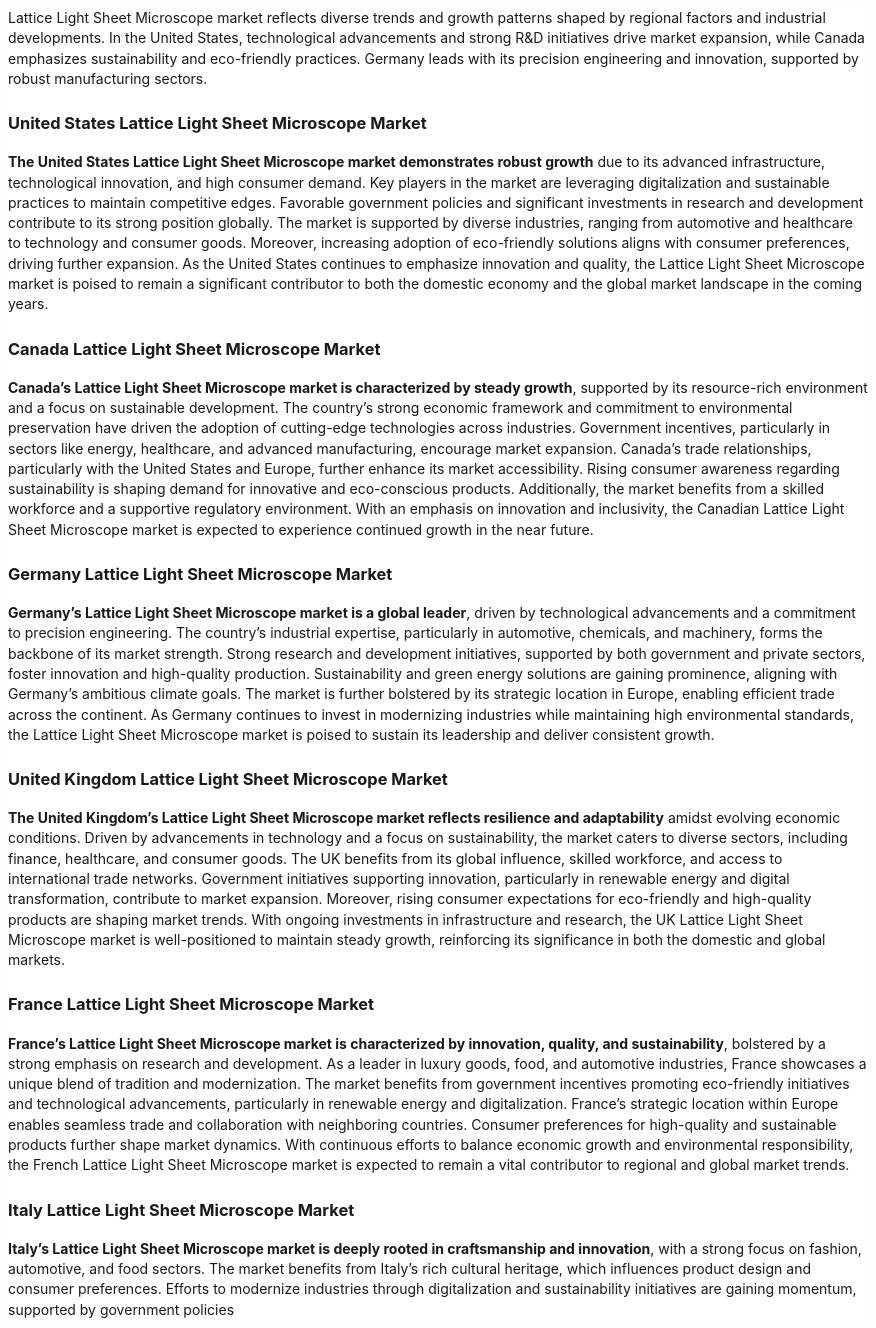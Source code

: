 Lattice Light Sheet Microscope market reflects diverse trends and growth patterns shaped by regional factors and industrial developments. In the United States, technological advancements and strong R&amp;D initiatives drive market expansion, while Canada emphasizes sustainability and eco-friendly practices. Germany leads with its precision engineering and innovation, supported by robust manufacturing sectors.</span></em></p></blockquote><h3><strong>United States Lattice Light Sheet Microscope Market</strong></h3><p><strong>The United States Lattice Light Sheet Microscope market demonstrates robust growth</strong> due to its advanced infrastructure, technological innovation, and high consumer demand. Key players in the market are leveraging digitalization and sustainable practices to maintain competitive edges. Favorable government policies and significant investments in research and development contribute to its strong position globally. The market is supported by diverse industries, ranging from automotive and healthcare to technology and consumer goods. Moreover, increasing adoption of eco-friendly solutions aligns with consumer preferences, driving further expansion. As the United States continues to emphasize innovation and quality, the Lattice Light Sheet Microscope market is poised to remain a significant contributor to both the domestic economy and the global market landscape in the coming years.</p><h3><strong>Canada Lattice Light Sheet Microscope Market</strong></h3><p><strong>Canada&rsquo;s Lattice Light Sheet Microscope market is characterized by steady growth</strong>, supported by its resource-rich environment and a focus on sustainable development. The country&rsquo;s strong economic framework and commitment to environmental preservation have driven the adoption of cutting-edge technologies across industries. Government incentives, particularly in sectors like energy, healthcare, and advanced manufacturing, encourage market expansion. Canada&rsquo;s trade relationships, particularly with the United States and Europe, further enhance its market accessibility. Rising consumer awareness regarding sustainability is shaping demand for innovative and eco-conscious products. Additionally, the market benefits from a skilled workforce and a supportive regulatory environment. With an emphasis on innovation and inclusivity, the Canadian Lattice Light Sheet Microscope market is expected to experience continued growth in the near future.</p><h3><strong>Germany Lattice Light Sheet Microscope Market</strong></h3><p><strong>Germany&rsquo;s Lattice Light Sheet Microscope market is a global leader</strong>, driven by technological advancements and a commitment to precision engineering. The country&rsquo;s industrial expertise, particularly in automotive, chemicals, and machinery, forms the backbone of its market strength. Strong research and development initiatives, supported by both government and private sectors, foster innovation and high-quality production. Sustainability and green energy solutions are gaining prominence, aligning with Germany&rsquo;s ambitious climate goals. The market is further bolstered by its strategic location in Europe, enabling efficient trade across the continent. As Germany continues to invest in modernizing industries while maintaining high environmental standards, the Lattice Light Sheet Microscope market is poised to sustain its leadership and deliver consistent growth.</p><h3><strong>United Kingdom Lattice Light Sheet Microscope Market</strong></h3><p><strong>The United Kingdom&rsquo;s Lattice Light Sheet Microscope market reflects resilience and adaptability</strong> amidst evolving economic conditions. Driven by advancements in technology and a focus on sustainability, the market caters to diverse sectors, including finance, healthcare, and consumer goods. The UK benefits from its global influence, skilled workforce, and access to international trade networks. Government initiatives supporting innovation, particularly in renewable energy and digital transformation, contribute to market expansion. Moreover, rising consumer expectations for eco-friendly and high-quality products are shaping market trends. With ongoing investments in infrastructure and research, the UK Lattice Light Sheet Microscope market is well-positioned to maintain steady growth, reinforcing its significance in both the domestic and global markets.</p><h3><strong>France Lattice Light Sheet Microscope Market</strong></h3><p><strong>France&rsquo;s Lattice Light Sheet Microscope market is characterized by innovation, quality, and sustainability</strong>, bolstered by a strong emphasis on research and development. As a leader in luxury goods, food, and automotive industries, France showcases a unique blend of tradition and modernization. The market benefits from government incentives promoting eco-friendly initiatives and technological advancements, particularly in renewable energy and digitalization. France&rsquo;s strategic location within Europe enables seamless trade and collaboration with neighboring countries. Consumer preferences for high-quality and sustainable products further shape market dynamics. With continuous efforts to balance economic growth and environmental responsibility, the French Lattice Light Sheet Microscope market is expected to remain a vital contributor to regional and global market trends.</p><h3><strong>Italy Lattice Light Sheet Microscope Market</strong></h3><p><strong>Italy&rsquo;s Lattice Light Sheet Microscope market is deeply rooted in craftsmanship and innovation</strong>, with a strong focus on fashion, automotive, and food sectors. The market benefits from Italy&rsquo;s rich cultural heritage, which influences product design and consumer preferences. Efforts to modernize industries through digitalization and sustainability initiatives are gaining momentum, supported by government policies